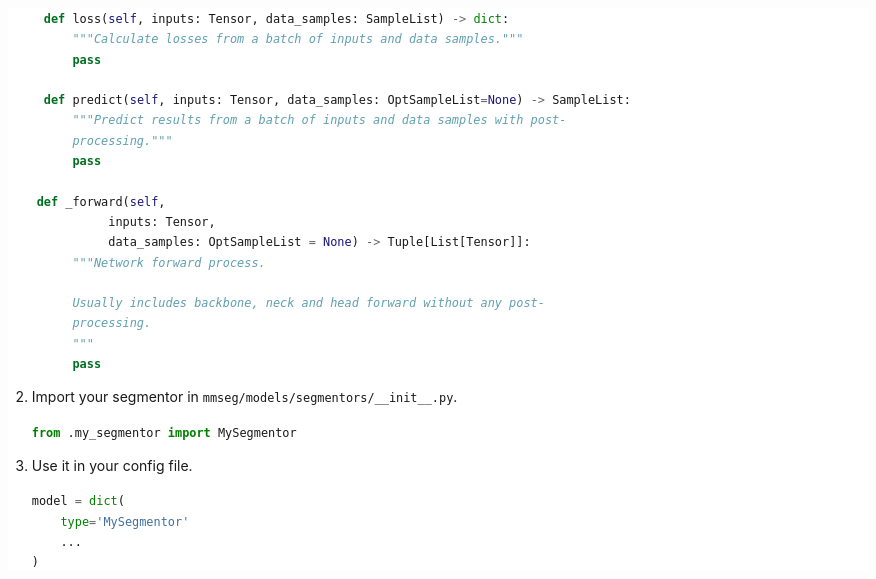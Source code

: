    ```python
        def loss(self, inputs: Tensor, data_samples: SampleList) -> dict:
            """Calculate losses from a batch of inputs and data samples."""
            pass

        def predict(self, inputs: Tensor, data_samples: OptSampleList=None) -> SampleList:
            """Predict results from a batch of inputs and data samples with post-
            processing."""
            pass

       def _forward(self,
                 inputs: Tensor,
                 data_samples: OptSampleList = None) -> Tuple[List[Tensor]]:
            """Network forward process.

            Usually includes backbone, neck and head forward without any post-
            processing.
            """
            pass
   ```

2. Import your segmentor in `mmseg/models/segmentors/__init__.py`.

   ```python
   from .my_segmentor import MySegmentor
   ```

3. Use it in your config file.

   ```python
   model = dict(
       type='MySegmentor'
       ...
   )
   ```
